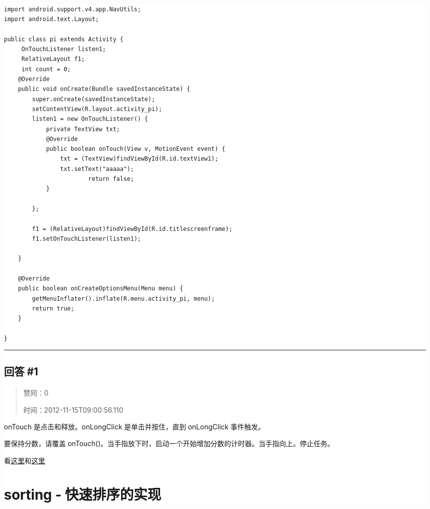 ```
import android.support.v4.app.NavUtils;
import android.text.Layout;

public class pi extends Activity {
     OnTouchListener listen1;  
     RelativeLayout f1;
     int count = 0;
    @Override
    public void onCreate(Bundle savedInstanceState) {
        super.onCreate(savedInstanceState);
        setContentView(R.layout.activity_pi);
        listen1 = new OnTouchListener() {       
            private TextView txt;
            @Override
            public boolean onTouch(View v, MotionEvent event) {
                txt = (TextView)findViewById(R.id.textView1);
                txt.setText("aaaaa");
                        return false;
            }

        };

        f1 = (RelativeLayout)findViewById(R.id.titlescreenframe);
        f1.setOnTouchListener(listen1);

    }

    @Override
    public boolean onCreateOptionsMenu(Menu menu) {
        getMenuInflater().inflate(R.menu.activity_pi, menu);
        return true;
    }

} 
```

* * *

## 回答 #1

> 赞同：0
> 
> 时间：2012-11-15T09:00:56.110

onTouch 是点击和释放。onLongClick 是单击并按住，直到 onLongClick 事件触发。

要保持分数，请覆盖 onTouch()。当手指放下时，启动一个开始增加分数的计时器。当手指向上。停止任务。

看[这里](https://stackoverflow.com/questions/4597690/android-timer-how)和[这里](http://www.androidsnippets.com/handle-touch-events-ontouchevent)

# sorting - 快速排序的实现

